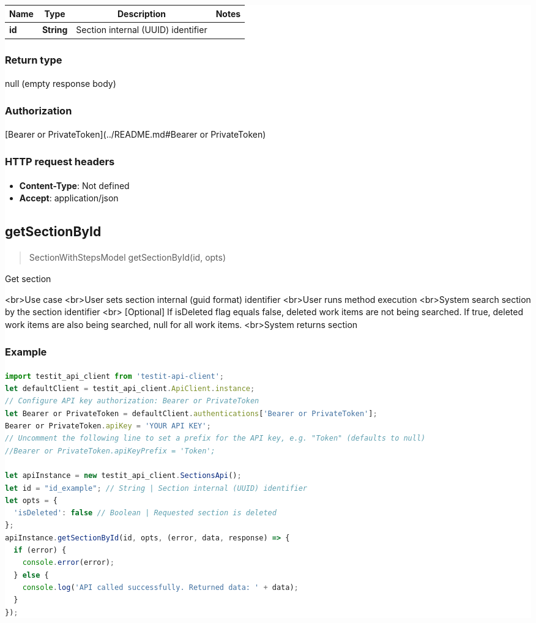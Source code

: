 
Name | Type | Description  | Notes
------------- | ------------- | ------------- | -------------
 **id** | **String**| Section internal (UUID) identifier | 

### Return type

null (empty response body)

### Authorization

[Bearer or PrivateToken](../README.md#Bearer or PrivateToken)

### HTTP request headers

- **Content-Type**: Not defined
- **Accept**: application/json


## getSectionById

> SectionWithStepsModel getSectionById(id, opts)

Get section

&lt;br&gt;Use case  &lt;br&gt;User sets section internal (guid format) identifier  &lt;br&gt;User runs method execution  &lt;br&gt;System search section by the section identifier  &lt;br&gt;              [Optional] If isDeleted flag equals false, deleted work items are not being searched.              If true, deleted work items are also being searched, null for all work items.                &lt;br&gt;System returns section

### Example

```javascript
import testit_api_client from 'testit-api-client';
let defaultClient = testit_api_client.ApiClient.instance;
// Configure API key authorization: Bearer or PrivateToken
let Bearer or PrivateToken = defaultClient.authentications['Bearer or PrivateToken'];
Bearer or PrivateToken.apiKey = 'YOUR API KEY';
// Uncomment the following line to set a prefix for the API key, e.g. "Token" (defaults to null)
//Bearer or PrivateToken.apiKeyPrefix = 'Token';

let apiInstance = new testit_api_client.SectionsApi();
let id = "id_example"; // String | Section internal (UUID) identifier
let opts = {
  'isDeleted': false // Boolean | Requested section is deleted
};
apiInstance.getSectionById(id, opts, (error, data, response) => {
  if (error) {
    console.error(error);
  } else {
    console.log('API called successfully. Returned data: ' + data);
  }
});
```
